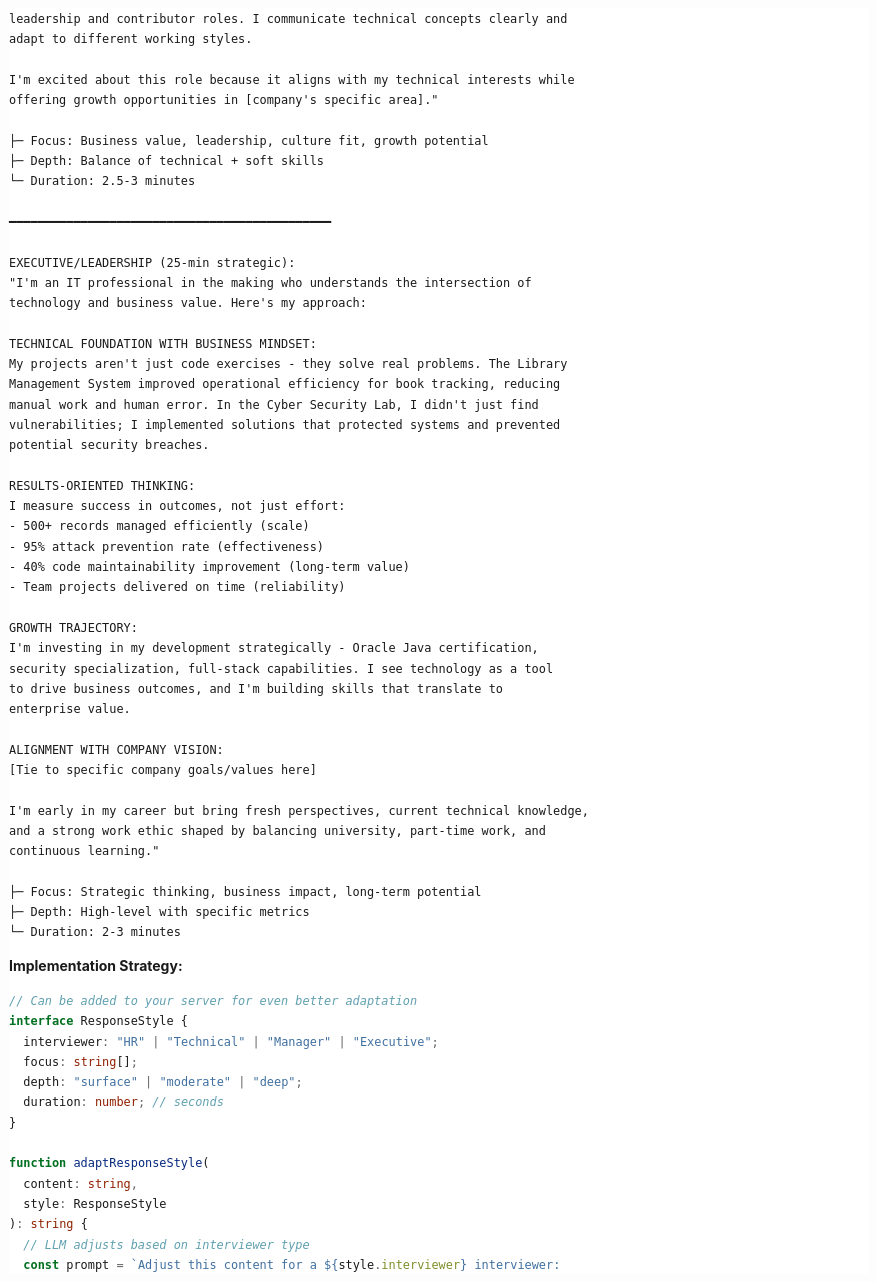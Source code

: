 ```
leadership and contributor roles. I communicate technical concepts clearly and 
adapt to different working styles.

I'm excited about this role because it aligns with my technical interests while 
offering growth opportunities in [company's specific area]."

├─ Focus: Business value, leadership, culture fit, growth potential
├─ Depth: Balance of technical + soft skills
└─ Duration: 2.5-3 minutes

━━━━━━━━━━━━━━━━━━━━━━━━━━━━━━━━━━━━━━━━━━━━━

EXECUTIVE/LEADERSHIP (25-min strategic):
"I'm an IT professional in the making who understands the intersection of 
technology and business value. Here's my approach:

TECHNICAL FOUNDATION WITH BUSINESS MINDSET:
My projects aren't just code exercises - they solve real problems. The Library 
Management System improved operational efficiency for book tracking, reducing 
manual work and human error. In the Cyber Security Lab, I didn't just find 
vulnerabilities; I implemented solutions that protected systems and prevented 
potential security breaches.

RESULTS-ORIENTED THINKING:
I measure success in outcomes, not just effort:
- 500+ records managed efficiently (scale)
- 95% attack prevention rate (effectiveness)
- 40% code maintainability improvement (long-term value)
- Team projects delivered on time (reliability)

GROWTH TRAJECTORY:
I'm investing in my development strategically - Oracle Java certification, 
security specialization, full-stack capabilities. I see technology as a tool 
to drive business outcomes, and I'm building skills that translate to 
enterprise value.

ALIGNMENT WITH COMPANY VISION:
[Tie to specific company goals/values here]

I'm early in my career but bring fresh perspectives, current technical knowledge, 
and a strong work ethic shaped by balancing university, part-time work, and 
continuous learning."

├─ Focus: Strategic thinking, business impact, long-term potential
├─ Depth: High-level with specific metrics
└─ Duration: 2-3 minutes
```

**Implementation Strategy:**
```typescript
// Can be added to your server for even better adaptation
interface ResponseStyle {
  interviewer: "HR" | "Technical" | "Manager" | "Executive";
  focus: string[];
  depth: "surface" | "moderate" | "deep";
  duration: number; // seconds
}

function adaptResponseStyle(
  content: string,
  style: ResponseStyle
): string {
  // LLM adjusts based on interviewer type
  const prompt = `Adjust this content for a ${style.interviewer} interviewer:
```